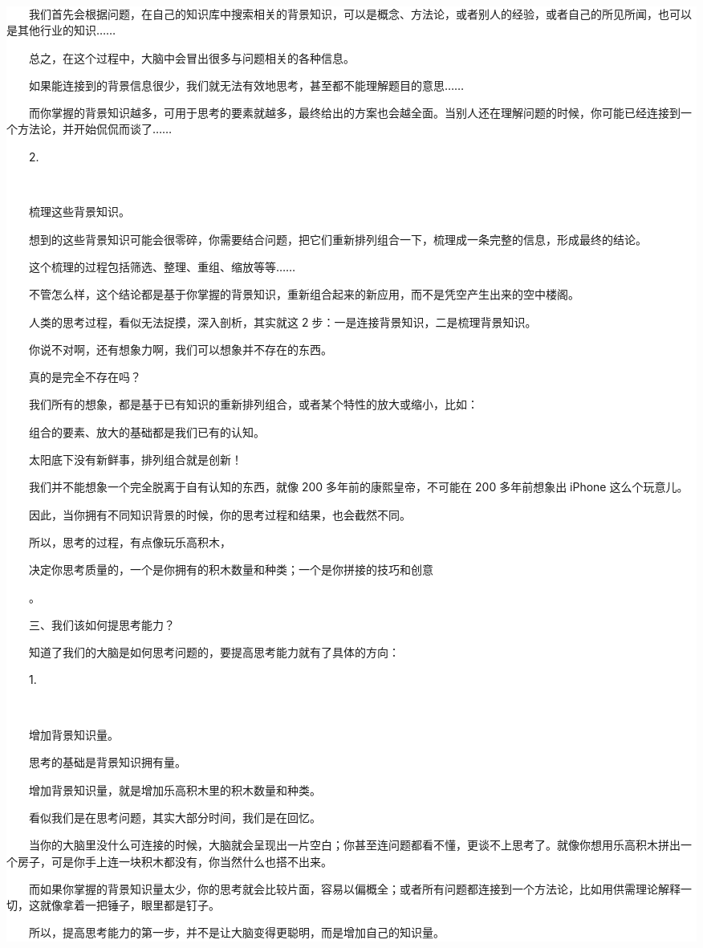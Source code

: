 &emsp;&emsp;我们首先会根据问题，在自己的知识库中搜索相关的背景知识，可以是概念、方法论，或者别人的经验，或者自己的所见所闻，也可以是其他行业的知识……  
  
&emsp;&emsp;总之，在这个过程中，大脑中会冒出很多与问题相关的各种信息。  
  
&emsp;&emsp;如果能连接到的背景信息很少，我们就无法有效地思考，甚至都不能理解题目的意思……  
  
&emsp;&emsp;而你掌握的背景知识越多，可用于思考的要素就越多，最终给出的方案也会越全面。当别人还在理解问题的时候，你可能已经连接到一个方法论，并开始侃侃而谈了……  
  
&emsp;&emsp;2.  
  
&emsp;&emsp;   
  
&emsp;&emsp;梳理这些背景知识。  
  
&emsp;&emsp;想到的这些背景知识可能会很零碎，你需要结合问题，把它们重新排列组合一下，梳理成一条完整的信息，形成最终的结论。  
  
&emsp;&emsp;这个梳理的过程包括筛选、整理、重组、缩放等等……  
  
&emsp;&emsp;不管怎么样，这个结论都是基于你掌握的背景知识，重新组合起来的新应用，而不是凭空产生出来的空中楼阁。  
  
&emsp;&emsp;人类的思考过程，看似无法捉摸，深入剖析，其实就这 2 步：一是连接背景知识，二是梳理背景知识。  
  
&emsp;&emsp;你说不对啊，还有想象力啊，我们可以想象并不存在的东西。  
  
&emsp;&emsp;真的是完全不存在吗？  
  
&emsp;&emsp;我们所有的想象，都是基于已有知识的重新排列组合，或者某个特性的放大或缩小，比如：  
  
&emsp;&emsp;组合的要素、放大的基础都是我们已有的认知。  
  
&emsp;&emsp;太阳底下没有新鲜事，排列组合就是创新！  
  
&emsp;&emsp;我们并不能想象一个完全脱离于自有认知的东西，就像 200 多年前的康熙皇帝，不可能在 200 多年前想象出 iPhone 这么个玩意儿。  
  
&emsp;&emsp;因此，当你拥有不同知识背景的时候，你的思考过程和结果，也会截然不同。  
  
&emsp;&emsp;所以，思考的过程，有点像玩乐高积木，  
  
&emsp;&emsp;决定你思考质量的，一个是你拥有的积木数量和种类；一个是你拼接的技巧和创意  
  
&emsp;&emsp;。  
  
&emsp;&emsp;三、我们该如何提思考能力？  
  
&emsp;&emsp;知道了我们的大脑是如何思考问题的，要提高思考能力就有了具体的方向：  
  
&emsp;&emsp;1.  
  
&emsp;&emsp;   
  
&emsp;&emsp;增加背景知识量。  
  
&emsp;&emsp;思考的基础是背景知识拥有量。  
  
&emsp;&emsp;增加背景知识量，就是增加乐高积木里的积木数量和种类。  
  
&emsp;&emsp;看似我们是在思考问题，其实大部分时间，我们是在回忆。  
  
&emsp;&emsp;当你的大脑里没什么可连接的时候，大脑就会呈现出一片空白；你甚至连问题都看不懂，更谈不上思考了。就像你想用乐高积木拼出一个房子，可是你手上连一块积木都没有，你当然什么也搭不出来。  
  
&emsp;&emsp;而如果你掌握的背景知识量太少，你的思考就会比较片面，容易以偏概全；或者所有问题都连接到一个方法论，比如用供需理论解释一切，这就像拿着一把锤子，眼里都是钉子。  
  
&emsp;&emsp;所以，提高思考能力的第一步，并不是让大脑变得更聪明，而是增加自己的知识量。  
  